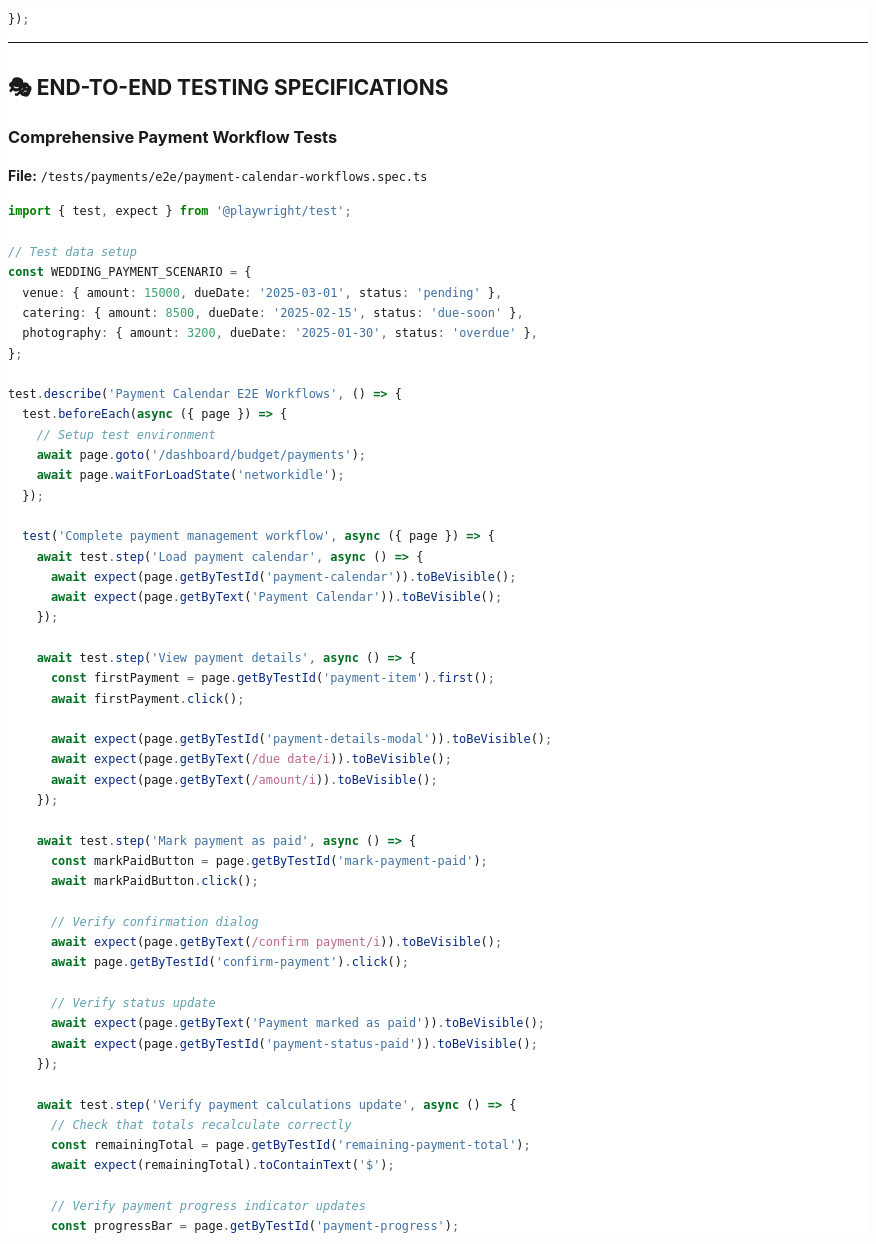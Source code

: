 ```typescript
});
```

---

## 🎭 END-TO-END TESTING SPECIFICATIONS

### Comprehensive Payment Workflow Tests

**File:** `/tests/payments/e2e/payment-calendar-workflows.spec.ts`

```typescript
import { test, expect } from '@playwright/test';

// Test data setup
const WEDDING_PAYMENT_SCENARIO = {
  venue: { amount: 15000, dueDate: '2025-03-01', status: 'pending' },
  catering: { amount: 8500, dueDate: '2025-02-15', status: 'due-soon' },
  photography: { amount: 3200, dueDate: '2025-01-30', status: 'overdue' },
};

test.describe('Payment Calendar E2E Workflows', () => {
  test.beforeEach(async ({ page }) => {
    // Setup test environment
    await page.goto('/dashboard/budget/payments');
    await page.waitForLoadState('networkidle');
  });

  test('Complete payment management workflow', async ({ page }) => {
    await test.step('Load payment calendar', async () => {
      await expect(page.getByTestId('payment-calendar')).toBeVisible();
      await expect(page.getByText('Payment Calendar')).toBeVisible();
    });

    await test.step('View payment details', async () => {
      const firstPayment = page.getByTestId('payment-item').first();
      await firstPayment.click();
      
      await expect(page.getByTestId('payment-details-modal')).toBeVisible();
      await expect(page.getByText(/due date/i)).toBeVisible();
      await expect(page.getByText(/amount/i)).toBeVisible();
    });

    await test.step('Mark payment as paid', async () => {
      const markPaidButton = page.getByTestId('mark-payment-paid');
      await markPaidButton.click();
      
      // Verify confirmation dialog
      await expect(page.getByText(/confirm payment/i)).toBeVisible();
      await page.getByTestId('confirm-payment').click();
      
      // Verify status update
      await expect(page.getByText('Payment marked as paid')).toBeVisible();
      await expect(page.getByTestId('payment-status-paid')).toBeVisible();
    });

    await test.step('Verify payment calculations update', async () => {
      // Check that totals recalculate correctly
      const remainingTotal = page.getByTestId('remaining-payment-total');
      await expect(remainingTotal).toContainText('$');
      
      // Verify payment progress indicator updates
      const progressBar = page.getByTestId('payment-progress');
```